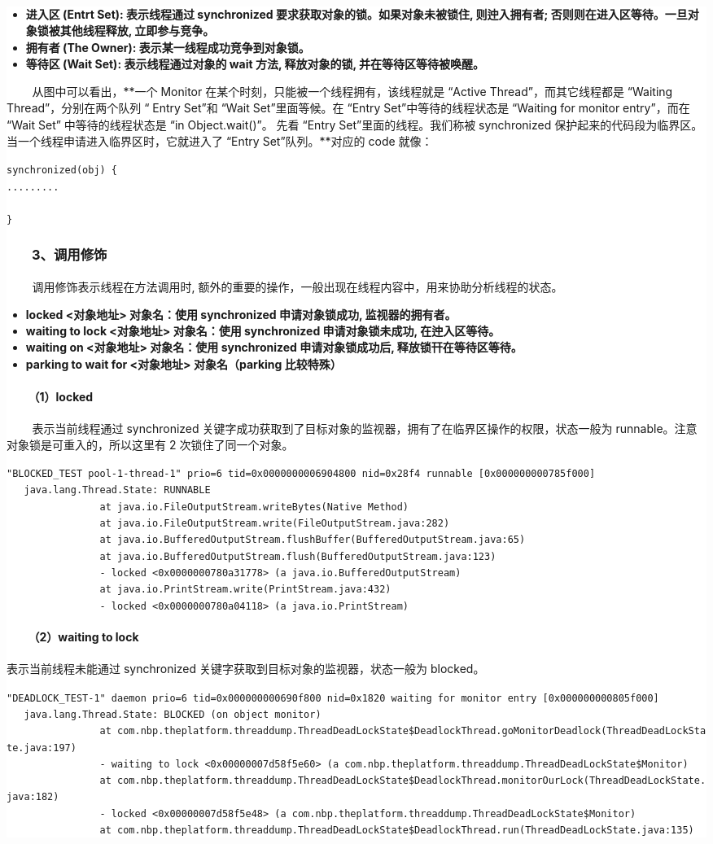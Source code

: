 *   **进入区 (Entrt Set): 表示线程通过 synchronized 要求获取对象的锁。如果对象未被锁住, 则迚入拥有者; 否则则在进入区等待。一旦对象锁被其他线程释放, 立即参与竞争。**
*   **拥有者 (The Owner): 表示某一线程成功竞争到对象锁。**
*   **等待区 (Wait Set): 表示线程通过对象的 wait 方法, 释放对象的锁, 并在等待区等待被唤醒。**

        从图中可以看出，**一个 Monitor 在某个时刻，只能被一个线程拥有，该线程就是 “Active Thread”，而其它线程都是 “Waiting Thread”，分别在两个队列 “ Entry Set”和 “Wait Set”里面等候。在 “Entry Set”中等待的线程状态是 “Waiting for monitor entry”，而在 “Wait Set” 中等待的线程状态是 “in Object.wait()”。 先看 “Entry Set”里面的线程。我们称被 synchronized 保护起来的代码段为临界区。当一个线程申请进入临界区时，它就进入了 “Entry Set”队列。**对应的 code 就像：

```
synchronized(obj) {
.........
 
}
```

###         3、调用修饰

        调用修饰表示线程在方法调用时, 额外的重要的操作，一般出现在线程内容中，用来协助分析线程的状态。

*   **locked <对象地址> 对象名：使用 synchronized 申请对象锁成功, 监视器的拥有者。**
*   **waiting to lock <对象地址> 对象名：使用 synchronized 申请对象锁未成功, 在迚入区等待。**
*   **waiting on <对象地址> 对象名：使用 synchronized 申请对象锁成功后, 释放锁幵在等待区等待。**
*   **parking to wait for <对象地址> 对象名（parking 比较特殊）**

####         （1）locked

        表示当前线程通过 synchronized 关键字成功获取到了目标对象的监视器，拥有了在临界区操作的权限，状态一般为 runnable。注意对象锁是可重入的，所以这里有 2 次锁住了同一个对象。

```
"BLOCKED_TEST pool-1-thread-1" prio=6 tid=0x0000000006904800 nid=0x28f4 runnable [0x000000000785f000]
   java.lang.Thread.State: RUNNABLE
                at java.io.FileOutputStream.writeBytes(Native Method)
                at java.io.FileOutputStream.write(FileOutputStream.java:282)
                at java.io.BufferedOutputStream.flushBuffer(BufferedOutputStream.java:65)
                at java.io.BufferedOutputStream.flush(BufferedOutputStream.java:123)
                - locked <0x0000000780a31778> (a java.io.BufferedOutputStream)
                at java.io.PrintStream.write(PrintStream.java:432)
                - locked <0x0000000780a04118> (a java.io.PrintStream)
```

####         （2）**waiting to lock**

 表示当前线程未能通过 synchronized 关键字获取到目标对象的监视器，状态一般为 blocked。

```
"DEADLOCK_TEST-1" daemon prio=6 tid=0x000000000690f800 nid=0x1820 waiting for monitor entry [0x000000000805f000]
   java.lang.Thread.State: BLOCKED (on object monitor)
                at com.nbp.theplatform.threaddump.ThreadDeadLockState$DeadlockThread.goMonitorDeadlock(ThreadDeadLockState.java:197)
                - waiting to lock <0x00000007d58f5e60> (a com.nbp.theplatform.threaddump.ThreadDeadLockState$Monitor)
                at com.nbp.theplatform.threaddump.ThreadDeadLockState$DeadlockThread.monitorOurLock(ThreadDeadLockState.java:182)
                - locked <0x00000007d58f5e48> (a com.nbp.theplatform.threaddump.ThreadDeadLockState$Monitor)
                at com.nbp.theplatform.threaddump.ThreadDeadLockState$DeadlockThread.run(ThreadDeadLockState.java:135)
```
